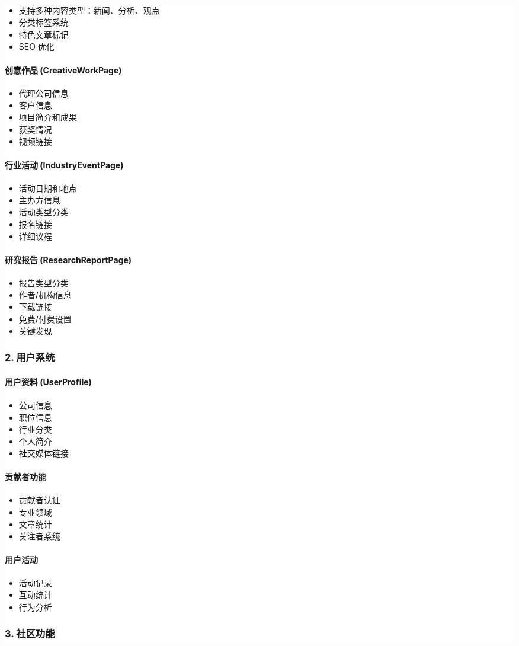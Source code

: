 - 支持多种内容类型：新闻、分析、观点
- 分类标签系统
- 特色文章标记
- SEO 优化

#### 创意作品 (CreativeWorkPage)

- 代理公司信息
- 客户信息
- 项目简介和成果
- 获奖情况
- 视频链接

#### 行业活动 (IndustryEventPage)

- 活动日期和地点
- 主办方信息
- 活动类型分类
- 报名链接
- 详细议程

#### 研究报告 (ResearchReportPage)

- 报告类型分类
- 作者/机构信息
- 下载链接
- 免费/付费设置
- 关键发现

### 2. 用户系统

#### 用户资料 (UserProfile)

- 公司信息
- 职位信息
- 行业分类
- 个人简介
- 社交媒体链接

#### 贡献者功能

- 贡献者认证
- 专业领域
- 文章统计
- 关注者系统

#### 用户活动

- 活动记录
- 互动统计
- 行为分析

### 3. 社区功能
